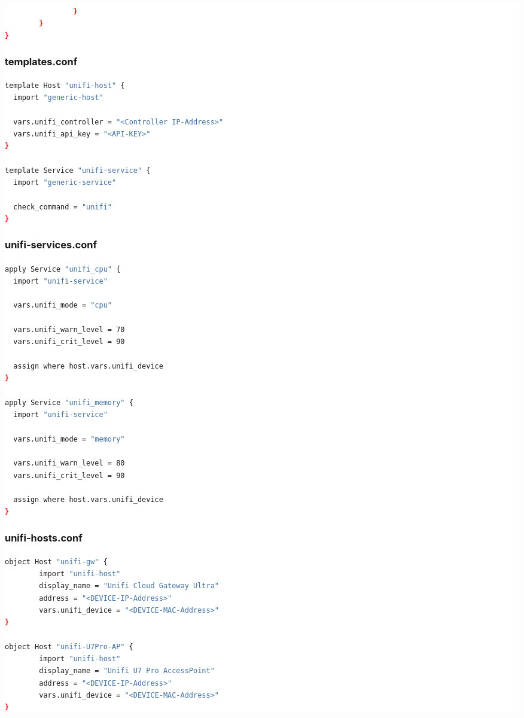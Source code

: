 ```sh
                }
        }
}
```

### templates.conf
```sh
template Host "unifi-host" {
  import "generic-host"

  vars.unifi_controller = "<Controller IP-Address>"
  vars.unifi_api_key = "<API-KEY>"
}

template Service "unifi-service" {
  import "generic-service"

  check_command = "unifi"
}
```

### unifi-services.conf
```sh
apply Service "unifi_cpu" {
  import "unifi-service"

  vars.unifi_mode = "cpu"

  vars.unifi_warn_level = 70
  vars.unifi_crit_level = 90

  assign where host.vars.unifi_device
}

apply Service "unifi_memory" {
  import "unifi-service"

  vars.unifi_mode = "memory"

  vars.unifi_warn_level = 80
  vars.unifi_crit_level = 90

  assign where host.vars.unifi_device
}
```

### unifi-hosts.conf
```sh
object Host "unifi-gw" {
        import "unifi-host"
        display_name = "Unifi Cloud Gateway Ultra"
        address = "<DEVICE-IP-Address>"
        vars.unifi_device = "<DEVICE-MAC-Address>"
}

object Host "unifi-U7Pro-AP" {
        import "unifi-host"
        display_name = "Unifi U7 Pro AccessPoint"
        address = "<DEVICE-IP-Address>"
        vars.unifi_device = "<DEVICE-MAC-Address>"
}
```
